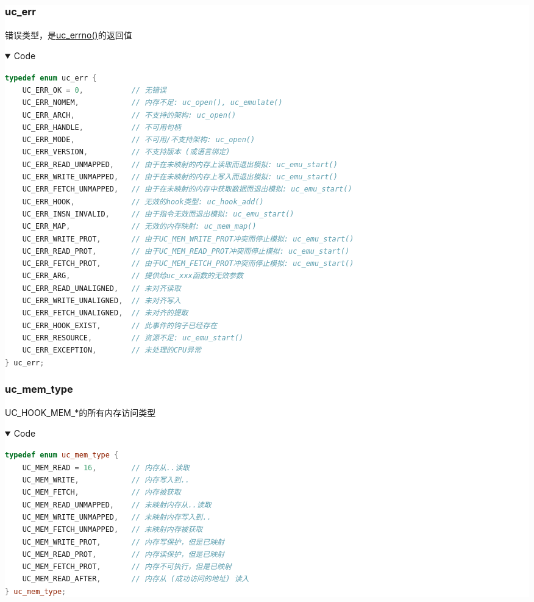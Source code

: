 
### uc_err

错误类型，是[uc_errno()](#uc_errno)的返回值

<details open><summary> Code </summary>

```cpp
typedef enum uc_err {
    UC_ERR_OK = 0,           // 无错误
    UC_ERR_NOMEM,            // 内存不足: uc_open(), uc_emulate()
    UC_ERR_ARCH,             // 不支持的架构: uc_open()
    UC_ERR_HANDLE,           // 不可用句柄
    UC_ERR_MODE,             // 不可用/不支持架构: uc_open()
    UC_ERR_VERSION,          // 不支持版本 (或语言绑定)
    UC_ERR_READ_UNMAPPED,    // 由于在未映射的内存上读取而退出模拟: uc_emu_start()
    UC_ERR_WRITE_UNMAPPED,   // 由于在未映射的内存上写入而退出模拟: uc_emu_start()
    UC_ERR_FETCH_UNMAPPED,   // 由于在未映射的内存中获取数据而退出模拟: uc_emu_start()
    UC_ERR_HOOK,             // 无效的hook类型: uc_hook_add()
    UC_ERR_INSN_INVALID,     // 由于指令无效而退出模拟: uc_emu_start()
    UC_ERR_MAP,              // 无效的内存映射: uc_mem_map()
    UC_ERR_WRITE_PROT,       // 由于UC_MEM_WRITE_PROT冲突而停止模拟: uc_emu_start()
    UC_ERR_READ_PROT,        // 由于UC_MEM_READ_PROT冲突而停止模拟: uc_emu_start()
    UC_ERR_FETCH_PROT,       // 由于UC_MEM_FETCH_PROT冲突而停止模拟: uc_emu_start()
    UC_ERR_ARG,              // 提供给uc_xxx函数的无效参数
    UC_ERR_READ_UNALIGNED,   // 未对齐读取
    UC_ERR_WRITE_UNALIGNED,  // 未对齐写入
    UC_ERR_FETCH_UNALIGNED,  // 未对齐的提取
    UC_ERR_HOOK_EXIST,       // 此事件的钩子已经存在
    UC_ERR_RESOURCE,         // 资源不足: uc_emu_start()
    UC_ERR_EXCEPTION,        // 未处理的CPU异常
} uc_err;
```

</details>


### uc_mem_type

UC_HOOK_MEM_*的所有内存访问类型

<details open><summary> Code </summary>

```cpp
typedef enum uc_mem_type {
    UC_MEM_READ = 16,        // 内存从..读取
    UC_MEM_WRITE,            // 内存写入到..
    UC_MEM_FETCH,            // 内存被获取
    UC_MEM_READ_UNMAPPED,    // 未映射内存从..读取
    UC_MEM_WRITE_UNMAPPED,   // 未映射内存写入到..
    UC_MEM_FETCH_UNMAPPED,   // 未映射内存被获取
    UC_MEM_WRITE_PROT,       // 内存写保护，但是已映射
    UC_MEM_READ_PROT,        // 内存读保护，但是已映射
    UC_MEM_FETCH_PROT,       // 内存不可执行，但是已映射
    UC_MEM_READ_AFTER,       // 内存从 (成功访问的地址) 读入
} uc_mem_type;
```
